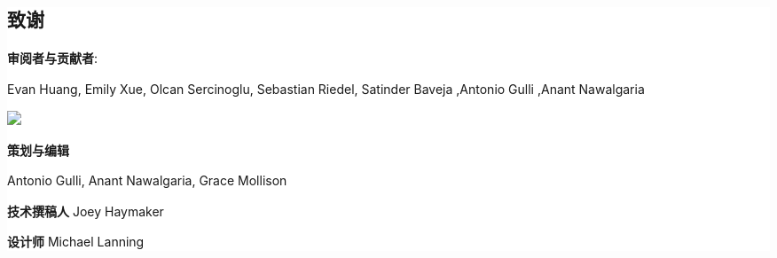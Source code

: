 
## 致谢

**审阅者与贡献者**: 

Evan Huang, Emily Xue, Olcan Sercinoglu, Sebastian Riedel, Satinder Baveja ,Antonio Gulli ,Anant Nawalgaria

![](https://cdn-mineru.openxlab.org.cn/extract/7b099934-d40b-403d-8804-2269062d890e/283a5194e70375647c55e93bb3bedb78d6fb1ed8d820282efc200806ae560775.jpg)

**策划与编辑**

Antonio Gulli, Anant Nawalgaria, Grace Mollison

**技术撰稿人** Joey Haymaker

**设计师** Michael Lanning